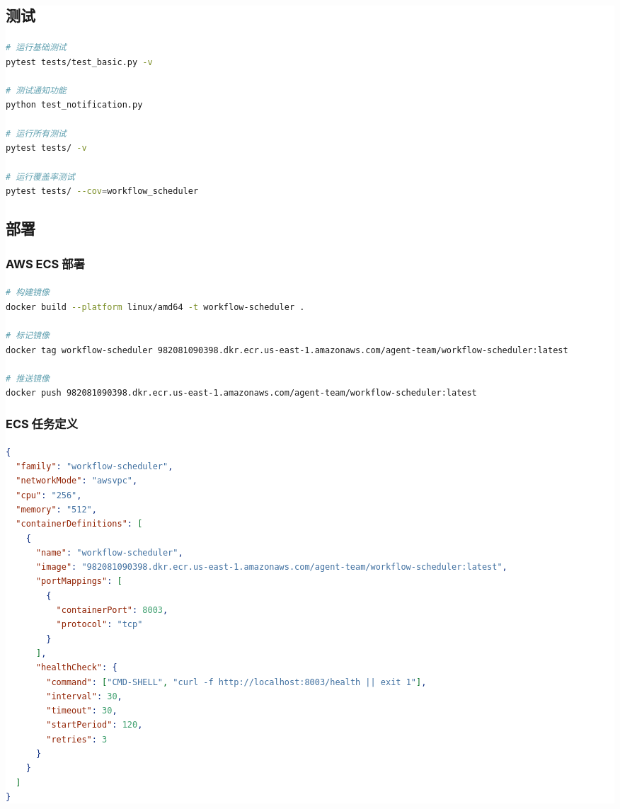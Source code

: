 ## 测试

```bash
# 运行基础测试
pytest tests/test_basic.py -v

# 测试通知功能
python test_notification.py

# 运行所有测试
pytest tests/ -v

# 运行覆盖率测试
pytest tests/ --cov=workflow_scheduler
```

## 部署

### AWS ECS 部署

```bash
# 构建镜像
docker build --platform linux/amd64 -t workflow-scheduler .

# 标记镜像
docker tag workflow-scheduler 982081090398.dkr.ecr.us-east-1.amazonaws.com/agent-team/workflow-scheduler:latest

# 推送镜像
docker push 982081090398.dkr.ecr.us-east-1.amazonaws.com/agent-team/workflow-scheduler:latest
```

### ECS 任务定义

```json
{
  "family": "workflow-scheduler",
  "networkMode": "awsvpc",
  "cpu": "256",
  "memory": "512",
  "containerDefinitions": [
    {
      "name": "workflow-scheduler",
      "image": "982081090398.dkr.ecr.us-east-1.amazonaws.com/agent-team/workflow-scheduler:latest",
      "portMappings": [
        {
          "containerPort": 8003,
          "protocol": "tcp"
        }
      ],
      "healthCheck": {
        "command": ["CMD-SHELL", "curl -f http://localhost:8003/health || exit 1"],
        "interval": 30,
        "timeout": 30,
        "startPeriod": 120,
        "retries": 3
      }
    }
  ]
}
```
